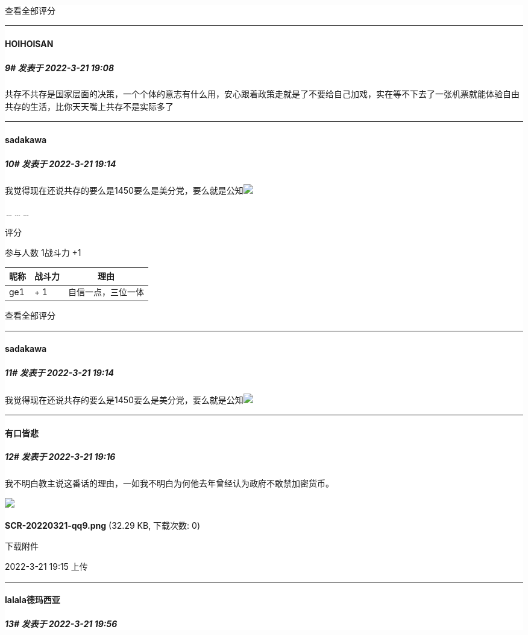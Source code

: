 查看全部评分

*****

####  HOIHOISAN  
##### 9#       发表于 2022-3-21 19:08

共存不共存是国家层面的决策，一个个体的意志有什么用，安心跟着政策走就是了不要给自己加戏，实在等不下去了一张机票就能体验自由共存的生活，比你天天嘴上共存不是实际多了

*****

####  sadakawa  
##### 10#       发表于 2022-3-21 19:14

我觉得现在还说共存的要么是1450要么是美分党，要么就是公知<img src="https://static.saraba1st.com/image/smiley/face2017/124.png" referrerpolicy="no-referrer">

﹍﹍﹍

评分

 参与人数 1战斗力 +1

|昵称|战斗力|理由|
|----|---|---|
| ge1| + 1|自信一点，三位一体|

查看全部评分

*****

####  sadakawa  
##### 11#       发表于 2022-3-21 19:14

我觉得现在还说共存的要么是1450要么是美分党，要么就是公知<img src="https://static.saraba1st.com/image/smiley/face2017/124.png" referrerpolicy="no-referrer">

*****

####  有口皆悲  
##### 12#       发表于 2022-3-21 19:16

我不明白教主说这番话的理由，一如我不明白为何他去年曾经认为政府不敢禁加密货币。

<img src="https://img.saraba1st.com/forum/202203/21/191515kqv2x61e2t2fo1e2.png" referrerpolicy="no-referrer">

<strong>SCR-20220321-qq9.png</strong> (32.29 KB, 下载次数: 0)

下载附件

2022-3-21 19:15 上传

*****

####  lalala德玛西亚  
##### 13#       发表于 2022-3-21 19:56
